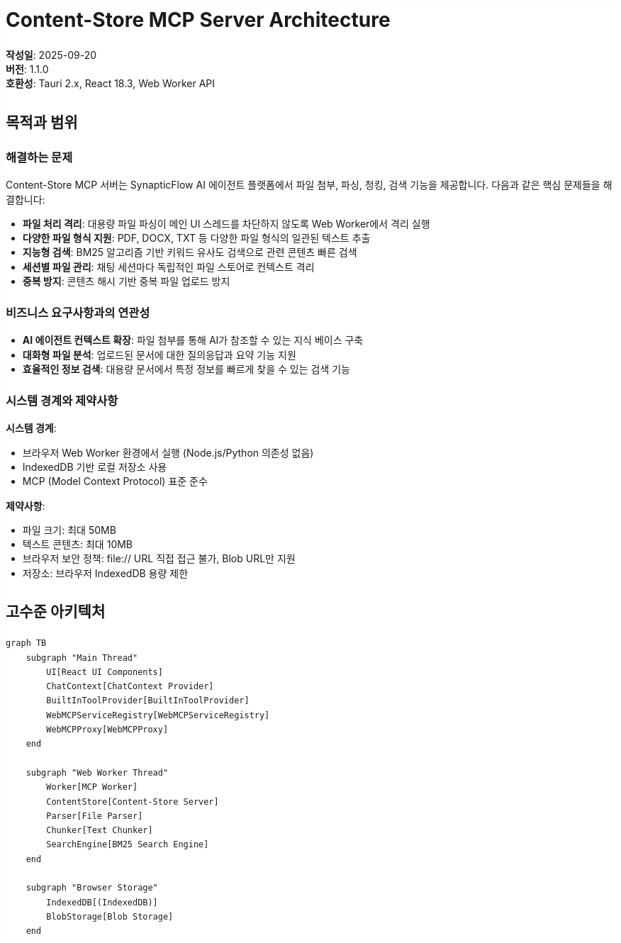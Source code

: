 # Content-Store MCP Server Architecture

**작성일**: 2025-09-20  
**버전**: 1.1.0  
**호환성**: Tauri 2.x, React 18.3, Web Worker API

## 목적과 범위

### 해결하는 문제

Content-Store MCP 서버는 SynapticFlow AI 에이전트 플랫폼에서 파일 첨부, 파싱, 청킹, 검색 기능을 제공합니다. 다음과 같은 핵심 문제들을 해결합니다:

- **파일 처리 격리**: 대용량 파일 파싱이 메인 UI 스레드를 차단하지 않도록 Web Worker에서 격리 실행
- **다양한 파일 형식 지원**: PDF, DOCX, TXT 등 다양한 파일 형식의 일관된 텍스트 추출
- **지능형 검색**: BM25 알고리즘 기반 키워드 유사도 검색으로 관련 콘텐츠 빠른 검색
- **세션별 파일 관리**: 채팅 세션마다 독립적인 파일 스토어로 컨텍스트 격리
- **중복 방지**: 콘텐츠 해시 기반 중복 파일 업로드 방지

### 비즈니스 요구사항과의 연관성

- **AI 에이전트 컨텍스트 확장**: 파일 첨부를 통해 AI가 참조할 수 있는 지식 베이스 구축
- **대화형 파일 분석**: 업로드된 문서에 대한 질의응답과 요약 기능 지원
- **효율적인 정보 검색**: 대용량 문서에서 특정 정보를 빠르게 찾을 수 있는 검색 기능

### 시스템 경계와 제약사항

**시스템 경계**:

- 브라우저 Web Worker 환경에서 실행 (Node.js/Python 의존성 없음)
- IndexedDB 기반 로컬 저장소 사용
- MCP (Model Context Protocol) 표준 준수

**제약사항**:

- 파일 크기: 최대 50MB
- 텍스트 콘텐츠: 최대 10MB
- 브라우저 보안 정책: file:// URL 직접 접근 불가, Blob URL만 지원
- 저장소: 브라우저 IndexedDB 용량 제한

## 고수준 아키텍처

```mermaid
graph TB
    subgraph "Main Thread"
        UI[React UI Components]
        ChatContext[ChatContext Provider]
        BuiltInToolProvider[BuiltInToolProvider]
        WebMCPServiceRegistry[WebMCPServiceRegistry]
        WebMCPProxy[WebMCPProxy]
    end

    subgraph "Web Worker Thread"
        Worker[MCP Worker]
        ContentStore[Content-Store Server]
        Parser[File Parser]
        Chunker[Text Chunker]
        SearchEngine[BM25 Search Engine]
    end

    subgraph "Browser Storage"
        IndexedDB[(IndexedDB)]
        BlobStorage[Blob Storage]
    end

```